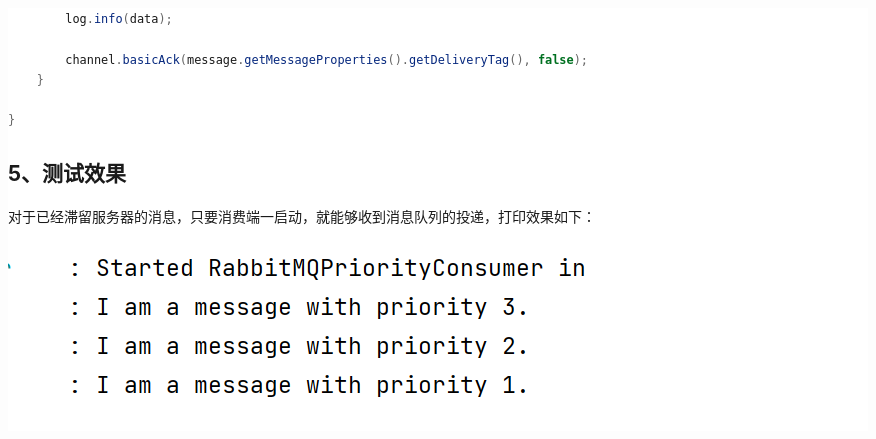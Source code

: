 ```java
        log.info(data);

        channel.basicAck(message.getMessageProperties().getDeliveryTag(), false);
    }

}
```



## 5、测试效果

对于已经滞留服务器的消息，只要消费端一启动，就能够收到消息队列的投递，打印效果如下：

![image-20231111003358425](assets/image-20231111003358425.png)